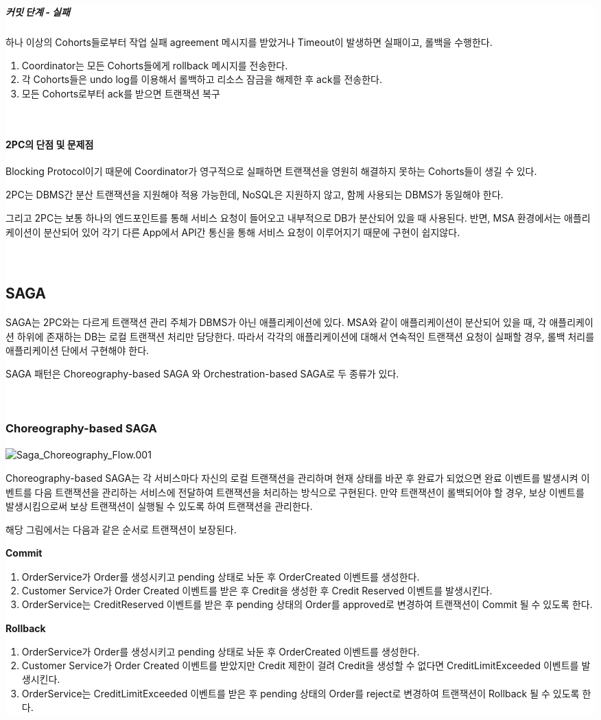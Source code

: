 ##### 커밋 단계 - 실패

하나 이상의 Cohorts들로부터 작업 실패 agreement 메시지를 받았거나 Timeout이 발생하면 실패이고, 롤백을 수행한다.

1.  Coordinator는 모든 Cohorts들에게 rollback 메시지를 전송한다.
2. 각 Cohorts들은 undo log를 이용해서 롤백하고 리소스 잠금을 해제한 후 ack를 전송한다.
3. 모든 Cohorts로부터 ack를 받으면 트랜잭션 복구



<br>

#### 2PC의 단점 및 문제점

Blocking Protocol이기 때문에 Coordinator가 영구적으로 실패하면 트랜잭션을 영원히 해결하지 못하는 Cohorts들이 생길 수 있다.

2PC는 DBMS간 분산 트랜잭션을 지원해야 적용 가능한데, NoSQL은 지원하지 않고, 함께 사용되는 DBMS가 동일해야 한다. 

그리고 2PC는 보통 하나의 엔드포인트를 통해 서비스 요청이 들어오고 내부적으로 DB가 분산되어 있을 때 사용된다. 반면, MSA 환경에서는 애플리케이션이 분산되어 있어 각기 다른 App에서 API간 통신을 통해 서비스 요청이 이루어지기 때문에 구현이 쉽지않다.



<br>

## SAGA

SAGA는 2PC와는 다르게 트랜잭션 관리 주체가 DBMS가 아닌 애플리케이션에 있다. MSA와 같이 애플리케이션이 분산되어 있을 때, 각 애플리케이션 하위에 존재하는 DB는 로컬 트랜잭션 처리만 담당한다. 따라서 각각의 애플리케이션에 대해서 연속적인 트랜잭션 요청이 실패할 경우, 롤백 처리를 애플리케이션 단에서 구현해야 한다. 

SAGA 패턴은 Choreography-based SAGA 와 Orchestration-based SAGA로 두 종류가 있다.



<br>

### Choreography-based SAGA

![Saga_Choreography_Flow.001](/Users/yunseowon/Desktop/Saga_Choreography_Flow.001.jpeg)

Choreography-based SAGA는 각 서비스마다 자신의 로컬 트랜잭션을 관리하며 현재 상태를 바꾼 후 완료가 되었으면 완료 이벤트를 발생시켜 이벤트를 다음 트랜잭션을 관리하는 서비스에 전달하여 트랜잭션을 처리하는 방식으로 구현된다. 만약 트랜잭션이 롤백되어야 할 경우, 보상 이벤트를 발생시킴으로써 보상 트랜잭션이 실행될 수 있도록 하여 트랜잭션을 관리한다.

해당 그림에서는 다음과 같은 순서로 트랜잭션이 보장된다.

**Commit**

1. OrderService가 Order를 생성시키고 pending 상태로 놔둔 후 OrderCreated 이벤트를 생성한다.
2. Customer Service가 Order Created 이벤트를 받은 후 Credit을 생성한 후 Credit Reserved 이벤트를 발생시킨다.
3. OrderService는 CreditReserved 이벤트를 받은 후 pending 상태의 Order를 approved로 변경하여 트랜잭션이 Commit 될 수 있도록 한다.

**Rollback**

1. OrderService가 Order를 생성시키고 pending 상태로 놔둔 후 OrderCreated 이벤트를 생성한다.
2. Customer Service가 Order Created 이벤트를 받았지만 Credit 제한이 걸려 Credit을 생성할 수 없다면 CreditLimitExceeded 이벤트를 발생시킨다.
3. OrderService는 CreditLimitExceeded 이벤트를 받은 후 pending 상태의 Order를 reject로 변경하여 트랜잭션이 Rollback 될 수 있도록 한다.
